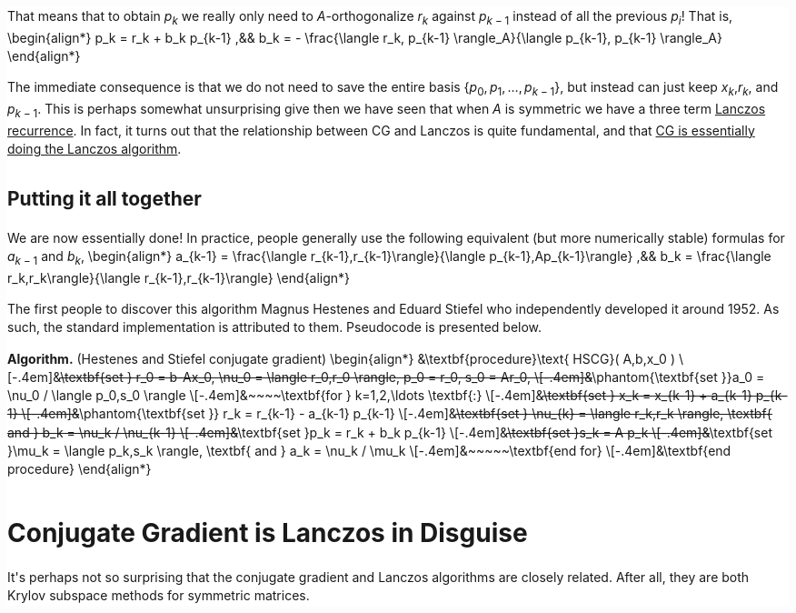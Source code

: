 That means that to obtain $p_k$ we really only need to $A$-orthogonalize $r_k$ against $p_{k-1}$ instead of all the previous $p_i$! That is,
\begin{align*}
p_k = r_k + b_k p_{k-1}
,&&
b_k = - \frac{\langle r_k, p_{k-1} \rangle_A}{\langle p_{k-1}, p_{k-1} \rangle_A}
\end{align*}

The immediate consequence is that we do not need to save the entire basis $\{p_0,p_1,\ldots,p_{k-1}\}$, but instead can just keep $x_k$,$r_k$, and $p_{k-1}$.
This is perhaps somewhat unsurprising give then we have seen that when $A$ is symmetric we have a three term [Lanczos recurrence](./arnoldi_lanczos.html#the-lanczos-algorithm). 
In fact, it turns out that the relationship between CG and Lanczos is quite fundamental, and that [CG is essentially doing the Lanczos algorithm](./cg_lanczos.html).

## Putting it all together

We are now essentially done! In practice, people generally use the following equivalent (but more numerically stable) formulas for $a_{k-1}$ and $b_k$,
\begin{align*}
a_{k-1} = \frac{\langle r_{k-1},r_{k-1}\rangle}{\langle p_{k-1},Ap_{k-1}\rangle}
,&&
b_k = \frac{\langle r_k,r_k\rangle}{\langle r_{k-1},r_{k-1}\rangle}
\end{align*}

The first people to discover this algorithm Magnus Hestenes and Eduard Stiefel who independently developed it around 1952. As such, the standard implementation is attributed to them. 
Pseudocode is presented below.

**Algorithm.** (Hestenes and Stiefel conjugate gradient)
\begin{align*}
&\textbf{procedure}\text{ HSCG}( A,b,x_0 ) 
\\[-.4em]&~~~~\textbf{set } r_0 = b-Ax_0, \nu_0 = \langle r_0,r_0 \rangle, p_0 = r_0, s_0 = Ar_0, 
\\[-.4em]&~~~~\phantom{\textbf{set }}a_0 = \nu_0 / \langle p_0,s_0 \rangle
\\[-.4em]&~~~~\textbf{for } k=1,2,\ldots \textbf{:} 
\\[-.4em]&~~~~~~~~\textbf{set } x_k = x_{k-1} + a_{k-1} p_{k-1} 
\\[-.4em]&~~~~~~~~\phantom{\textbf{set }} r_k = r_{k-1} - a_{k-1} p_{k-1} 
\\[-.4em]&~~~~~~~~\textbf{set } \nu_{k} = \langle r_k,r_k \rangle, \textbf{ and } b_k = \nu_k / \nu_{k-1}
\\[-.4em]&~~~~~~~~\textbf{set }p_k = r_k + b_k p_{k-1}
\\[-.4em]&~~~~~~~~\textbf{set }s_k = A p_k
\\[-.4em]&~~~~~~~~\textbf{set }\mu_k = \langle p_k,s_k \rangle, \textbf{ and } a_k = \nu_k / \mu_k
\\[-.4em]&~~~~~\textbf{end for}
\\[-.4em]&\textbf{end procedure}
\end{align*}






# Conjugate Gradient is Lanczos in Disguise

It's perhaps not so surprising that the conjugate gradient and Lanczos algorithms are closely related. After all, they are both Krylov subspace methods for symmetric matrices.
